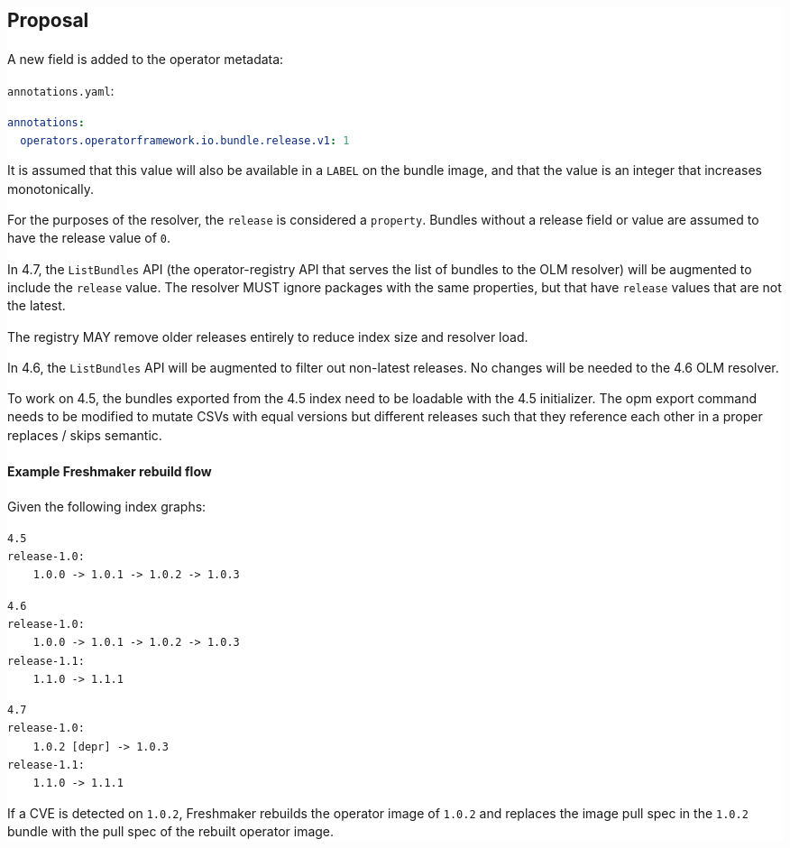 ## Proposal

A new field is added to the operator metadata:

`annotations.yaml`:
```yaml
annotations:
  operators.operatorframework.io.bundle.release.v1: 1
```

It is assumed that this value will also be available in a `LABEL` on the bundle image, and that the value is an integer that increases monotonically.

For the purposes of the resolver, the `release` is considered a `property`. Bundles without a release field or value are assumed to have the release value of `0`.

In 4.7, the `ListBundles` API (the operator-registry API that serves the list of bundles to the OLM resolver) will be augmented to include the `release` value. The resolver MUST ignore packages with the same properties, but that have `release` values that are not the latest. 

The registry MAY remove older releases entirely to reduce index size and resolver load. 

In 4.6, the `ListBundles` API will be augmented to filter out non-latest releases. No changes will be needed to the 4.6 OLM resolver.

To work on 4.5, the bundles exported from the 4.5 index need to be loadable with the 4.5 initializer. The opm export command needs to be modified to mutate CSVs with equal versions but different releases such that they reference each other in a proper replaces / skips semantic.

#### Example Freshmaker rebuild flow

Given the following index graphs:

```
4.5
release-1.0:
    1.0.0 -> 1.0.1 -> 1.0.2 -> 1.0.3
```

```
4.6
release-1.0:
    1.0.0 -> 1.0.1 -> 1.0.2 -> 1.0.3
release-1.1:
    1.1.0 -> 1.1.1
```

```
4.7
release-1.0:
    1.0.2 [depr] -> 1.0.3
release-1.1:
    1.1.0 -> 1.1.1
```

If a CVE is detected on `1.0.2`, Freshmaker rebuilds the operator image of `1.0.2` and replaces the image pull spec in the `1.0.2` bundle with the pull spec of the rebuilt operator image.
